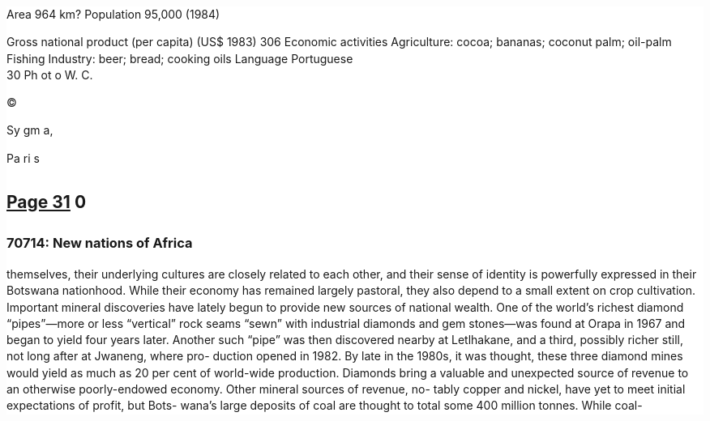 Area 
964 km? 
Population 
95,000 (1984) 
 
Gross national product (per capita) 
(US$ 1983) 
306 
Economic activities 
Agriculture: cocoa; bananas; coconut palm; 
oil-palm 
Fishing 
Industry: beer; bread; cooking oils 
Language 
Portuguese   
30 
Ph
ot
o 
W.
C.
 
©
 
Sy
gm
a,
 
Pa
ri
s

## [Page 31](https://demo.humlab.umu.se/courier/070725engo.pdf#page=31) 0

### 70714: New nations of Africa

themselves, their underlying cultures are 
closely related to each other, and their 
sense of identity is powerfully expressed in 
their Botswana nationhood. While their 
economy has remained largely pastoral, 
they also depend to a small extent on crop 
cultivation. Important mineral discoveries 
have lately begun to provide new sources of 
national wealth. 
One of the world’s richest diamond 
“pipes”—more or less “vertical” rock seams 
“sewn” with industrial diamonds and gem 
stones—was found at Orapa in 1967 and 
began to yield four years later. Another 
such “pipe” was then discovered nearby at 
Letlhakane, and a third, possibly richer 
still, not long after at Jwaneng, where pro- 
duction opened in 1982. By late in the 
1980s, it was thought, these three diamond 
mines would yield as much as 20 per cent of 
world-wide production. Diamonds bring a 
valuable and unexpected source of revenue 
to an otherwise poorly-endowed economy. 
Other mineral sources of revenue, no- 
tably copper and nickel, have yet to meet 
initial expectations of profit, but Bots- 
wana’s large deposits of coal are thought to 
total some 400 million tonnes. While coal- 